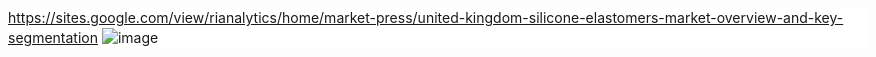 <a href=https://sites.google.com/view/rianalytics/home/market-press/united-kingdom-silicone-elastomers-market-overview-and-key-segmentation>https://sites.google.com/view/rianalytics/home/market-press/united-kingdom-silicone-elastomers-market-overview-and-key-segmentation</a>
![image](https://github.com/user-attachments/assets/42ea6b70-321a-4a99-aedf-04aa4fd7f8ee)
